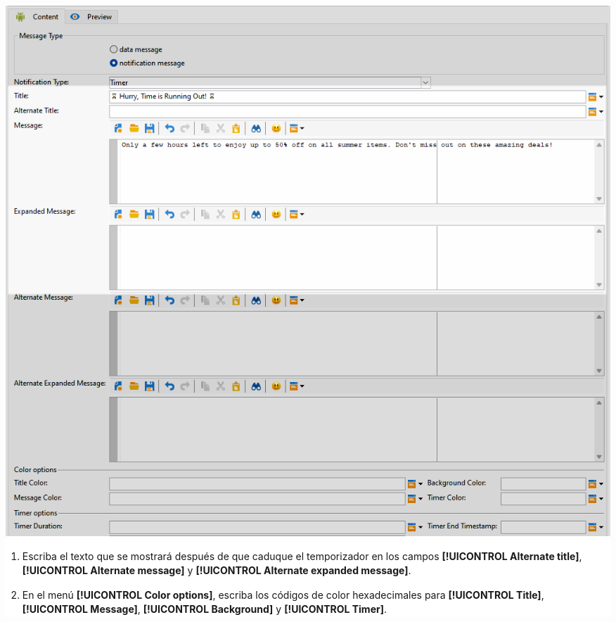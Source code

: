   ![](assets/rich_push_timer_2.png)

1. Escriba el texto que se mostrará después de que caduque el temporizador en los campos **[!UICONTROL Alternate title]**, **[!UICONTROL Alternate message]** y **[!UICONTROL Alternate expanded message]**.

1. En el menú **[!UICONTROL Color options]**, escriba los códigos de color hexadecimales para **[!UICONTROL Title]**, **[!UICONTROL Message]**, **[!UICONTROL Background]** y **[!UICONTROL Timer]**.
